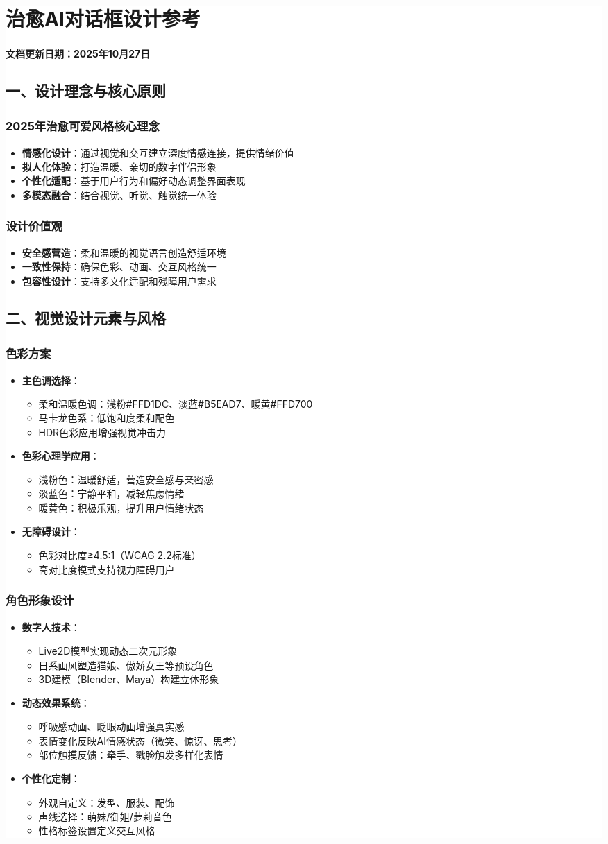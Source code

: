
# 治愈AI对话框设计参考

**文档更新日期：2025年10月27日**

## 一、设计理念与核心原则

### 2025年治愈可爱风格核心理念
- **情感化设计**：通过视觉和交互建立深度情感连接，提供情绪价值
- **拟人化体验**：打造温暖、亲切的数字伴侣形象
- **个性化适配**：基于用户行为和偏好动态调整界面表现
- **多模态融合**：结合视觉、听觉、触觉统一体验

### 设计价值观
- **安全感营造**：柔和温暖的视觉语言创造舒适环境
- **一致性保持**：确保色彩、动画、交互风格统一
- **包容性设计**：支持多文化适配和残障用户需求

## 二、视觉设计元素与风格

### 色彩方案
- **主色调选择**：
  - 柔和温暖色调：浅粉#FFD1DC、淡蓝#B5EAD7、暖黄#FFD700
  - 马卡龙色系：低饱和度柔和配色
  - HDR色彩应用增强视觉冲击力

- **色彩心理学应用**：
  - 浅粉色：温暖舒适，营造安全感与亲密感
  - 淡蓝色：宁静平和，减轻焦虑情绪
  - 暖黄色：积极乐观，提升用户情绪状态

- **无障碍设计**：
  - 色彩对比度≥4.5:1（WCAG 2.2标准）
  - 高对比度模式支持视力障碍用户

### 角色形象设计
- **数字人技术**：
  - Live2D模型实现动态二次元形象
  - 日系画风塑造猫娘、傲娇女王等预设角色
  - 3D建模（Blender、Maya）构建立体形象

- **动态效果系统**：
  - 呼吸感动画、眨眼动画增强真实感
  - 表情变化反映AI情感状态（微笑、惊讶、思考）
  - 部位触摸反馈：牵手、戳脸触发多样化表情

- **个性化定制**：
  - 外观自定义：发型、服装、配饰
  - 声线选择：萌妹/御姐/萝莉音色
  - 性格标签设置定义交互风格
